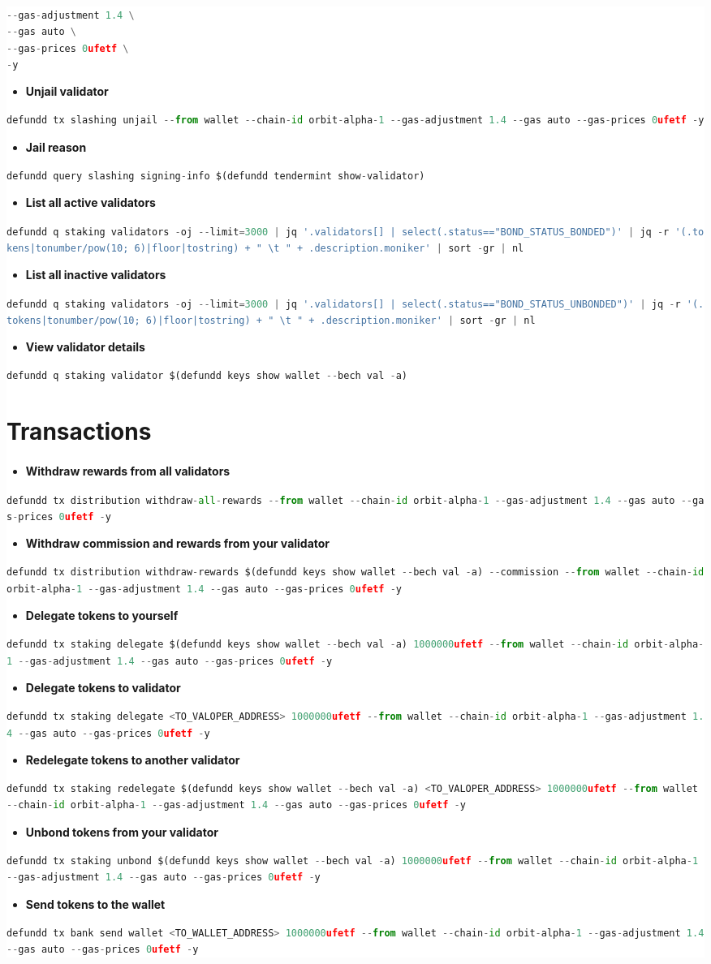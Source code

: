 ```python
--gas-adjustment 1.4 \
--gas auto \
--gas-prices 0ufetf \
-y
```
- **Unjail validator**
```python
defundd tx slashing unjail --from wallet --chain-id orbit-alpha-1 --gas-adjustment 1.4 --gas auto --gas-prices 0ufetf -y
```
- **Jail reason**
```python
defundd query slashing signing-info $(defundd tendermint show-validator)
```
- **List all active validators**
```python
defundd q staking validators -oj --limit=3000 | jq '.validators[] | select(.status=="BOND_STATUS_BONDED")' | jq -r '(.tokens|tonumber/pow(10; 6)|floor|tostring) + " \t " + .description.moniker' | sort -gr | nl
```
- **List all inactive validators**
```python
defundd q staking validators -oj --limit=3000 | jq '.validators[] | select(.status=="BOND_STATUS_UNBONDED")' | jq -r '(.tokens|tonumber/pow(10; 6)|floor|tostring) + " \t " + .description.moniker' | sort -gr | nl
```
- **View validator details**
```python
defundd q staking validator $(defundd keys show wallet --bech val -a)
```
# Transactions
- **Withdraw rewards from all validators**
```python
defundd tx distribution withdraw-all-rewards --from wallet --chain-id orbit-alpha-1 --gas-adjustment 1.4 --gas auto --gas-prices 0ufetf -y
```
- **Withdraw commission and rewards from your validator**
```python
defundd tx distribution withdraw-rewards $(defundd keys show wallet --bech val -a) --commission --from wallet --chain-id orbit-alpha-1 --gas-adjustment 1.4 --gas auto --gas-prices 0ufetf -y
```
- **Delegate tokens to yourself**
```python
defundd tx staking delegate $(defundd keys show wallet --bech val -a) 1000000ufetf --from wallet --chain-id orbit-alpha-1 --gas-adjustment 1.4 --gas auto --gas-prices 0ufetf -y
```
- **Delegate tokens to validator**
```python
defundd tx staking delegate <TO_VALOPER_ADDRESS> 1000000ufetf --from wallet --chain-id orbit-alpha-1 --gas-adjustment 1.4 --gas auto --gas-prices 0ufetf -y
```
- **Redelegate tokens to another validator**
```python
defundd tx staking redelegate $(defundd keys show wallet --bech val -a) <TO_VALOPER_ADDRESS> 1000000ufetf --from wallet --chain-id orbit-alpha-1 --gas-adjustment 1.4 --gas auto --gas-prices 0ufetf -y
```
- **Unbond tokens from your validator**
```python
defundd tx staking unbond $(defundd keys show wallet --bech val -a) 1000000ufetf --from wallet --chain-id orbit-alpha-1 --gas-adjustment 1.4 --gas auto --gas-prices 0ufetf -y
```
- **Send tokens to the wallet**
```python
defundd tx bank send wallet <TO_WALLET_ADDRESS> 1000000ufetf --from wallet --chain-id orbit-alpha-1 --gas-adjustment 1.4 --gas auto --gas-prices 0ufetf -y
```